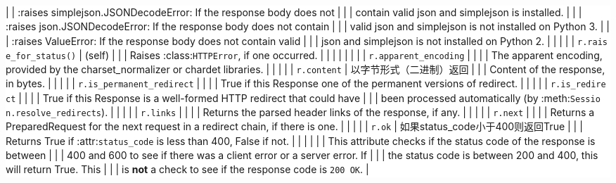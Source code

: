 |                           | :raises simplejson.JSONDecodeError: If the response body does not                    |
|                           | contain valid json and simplejson is installed.                                      |
|                           | :raises json.JSONDecodeError: If the response body does not contain                  |
|                           | valid json and simplejson is not installed on Python 3.                              |
|                           | :raises ValueError: If the response body does not contain valid                      |
|                           | json and simplejson is not installed on Python 2.                                    |
|                           |                                                                                      |
| `r.raise_for_status()`    | (self)                                                                               |
|                           | Raises :class:`HTTPError`, if one occurred.                                          |
|                           |                                                                                      |
|                           |                                                                                      |
| `r.apparent_encoding`     |                                                                                      |
|                           | The apparent encoding, provided by the charset_normalizer or chardet libraries.      |
|                           |                                                                                      |
| `r.content`               | 以字节形式（二进制）返回                                                             |
|                           | Content of the response, in bytes.                                                   |
|                           |                                                                                      |
| `r.is_permanent_redirect` |                                                                                      |
|                           | True if this Response one of the permanent versions of redirect.                     |
|                           |                                                                                      |
| `r.is_redirect`           |                                                                                      |
|                           | True if this Response is a well-formed HTTP redirect that could have                 |
|                           | been processed automatically (by :meth:`Session.resolve_redirects`).                 |
|                           |                                                                                      |
| `r.links`                 |                                                                                      |
|                           | Returns the parsed header links of the response, if any.                             |
|                           |                                                                                      |
| `r.next`                  |                                                                                      |
|                           | Returns a PreparedRequest for the next request in a redirect chain, if there is one. |
|                           |                                                                                      |
| `r.ok`                    | 如果status_code小于400则返回True                                                     |
|                           | Returns True if :attr:`status_code` is less than 400, False if not.                  |
|                           |                                                                                      |
|                           | This attribute checks if the status code of the response is between                  |
|                           | 400 and 600 to see if there was a client error or a server error. If                 |
|                           | the status code is between 200 and 400, this will return True. This                  |
|                           | is **not** a check to see if the response code is ``200 OK``.                        |